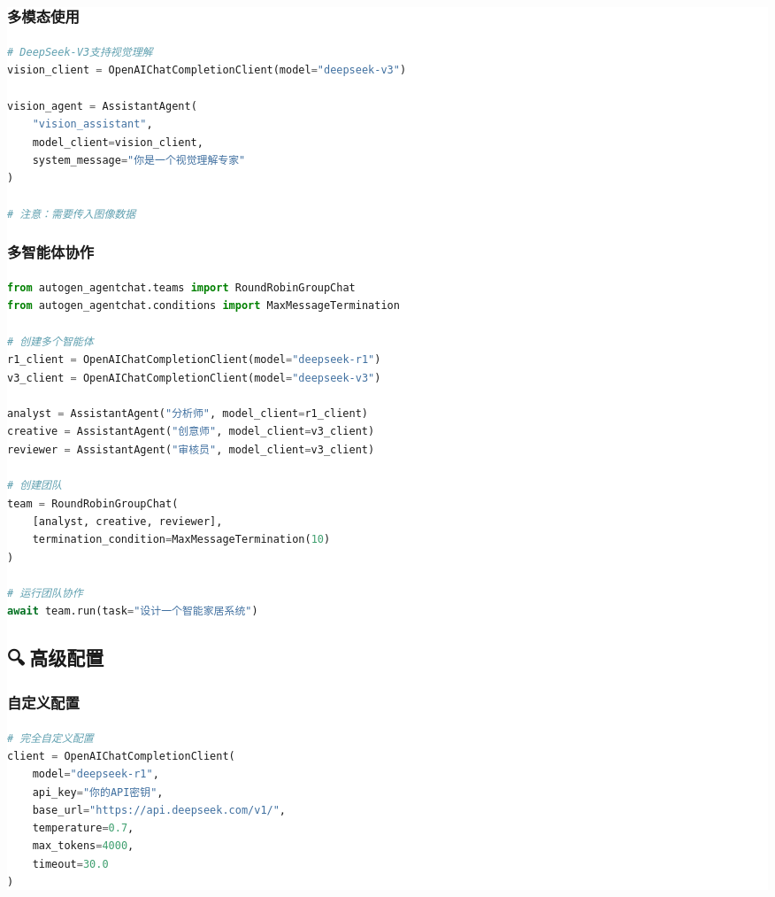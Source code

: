 ### 多模态使用

```python
# DeepSeek-V3支持视觉理解
vision_client = OpenAIChatCompletionClient(model="deepseek-v3")

vision_agent = AssistantAgent(
    "vision_assistant",
    model_client=vision_client,
    system_message="你是一个视觉理解专家"
)

# 注意：需要传入图像数据
```

### 多智能体协作

```python
from autogen_agentchat.teams import RoundRobinGroupChat
from autogen_agentchat.conditions import MaxMessageTermination

# 创建多个智能体
r1_client = OpenAIChatCompletionClient(model="deepseek-r1")
v3_client = OpenAIChatCompletionClient(model="deepseek-v3")

analyst = AssistantAgent("分析师", model_client=r1_client)
creative = AssistantAgent("创意师", model_client=v3_client)
reviewer = AssistantAgent("审核员", model_client=v3_client)

# 创建团队
team = RoundRobinGroupChat(
    [analyst, creative, reviewer],
    termination_condition=MaxMessageTermination(10)
)

# 运行团队协作
await team.run(task="设计一个智能家居系统")
```

## 🔍 高级配置

### 自定义配置

```python
# 完全自定义配置
client = OpenAIChatCompletionClient(
    model="deepseek-r1",
    api_key="你的API密钥",
    base_url="https://api.deepseek.com/v1/",
    temperature=0.7,
    max_tokens=4000,
    timeout=30.0
)
```
